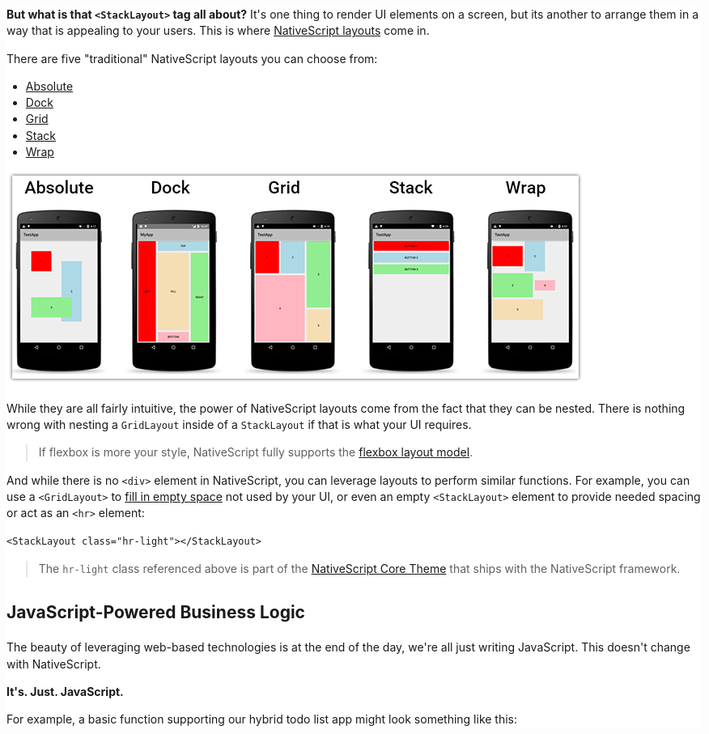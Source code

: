 **But what is that `<StackLayout>` tag all about?** It's one thing to render UI elements on a screen, but its another to arrange them in a way that is appealing to your users. This is where [NativeScript layouts](http://developer.telerik.com/featured/demystifying-nativescript-layouts/) come in.

There are five "traditional" NativeScript layouts you can choose from:

- [Absolute](https://docs.nativescript.org/cookbook/ui/layouts/absolute-layout)
- [Dock](https://docs.nativescript.org/cookbook/ui/layouts/dock-layout)
- [Grid](https://docs.nativescript.org/cookbook/ui/layouts/grid-layout)
- [Stack](https://docs.nativescript.org/cookbook/ui/layouts/stack-layout)
- [Wrap](https://docs.nativescript.org/cookbook/ui/layouts/wrap-layout)

![nativescript layouts](layouts.png)

While they are all fairly intuitive, the power of NativeScript layouts come from the fact that they can be nested. There is nothing wrong with nesting a `GridLayout` inside of a `StackLayout` if that is what your UI requires.

> If flexbox is more your style, NativeScript fully supports the [flexbox layout model](https://docs.nativescript.org/cookbook/ui/layouts/flexbox-layout).

And while there is no `<div>` element in NativeScript, you can leverage layouts to perform similar functions. For example, you can use a `<GridLayout>` to [fill in empty space](https://www.thepolyglotdeveloper.com/2016/01/fill-empty-space-with-ui-elements-using-the-nativescript-gridlayout/) not used by your UI, or even an empty `<StackLayout>` element to provide needed spacing or act as an `<hr>` element:

	<StackLayout class="hr-light"></StackLayout>

> The `hr-light` class referenced above is part of the [NativeScript Core Theme](https://docs.nativescript.org/ui/theme) that ships with the NativeScript framework.

<a name="javascript"></a>
## JavaScript-Powered Business Logic

The beauty of leveraging web-based technologies is at the end of the day, we're all just writing JavaScript. This doesn't change with NativeScript.

**It's. Just. JavaScript.**

For example, a basic function supporting our hybrid todo list app might look something like this:
